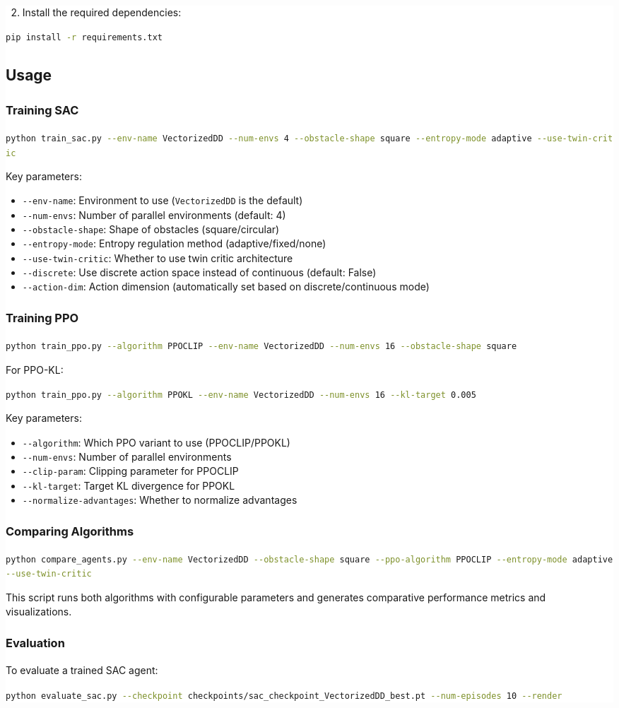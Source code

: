 2. Install the required dependencies:
```bash
pip install -r requirements.txt
```

## Usage

### Training SAC

```bash
python train_sac.py --env-name VectorizedDD --num-envs 4 --obstacle-shape square --entropy-mode adaptive --use-twin-critic
```

Key parameters:
- `--env-name`: Environment to use (`VectorizedDD` is the default)
- `--num-envs`: Number of parallel environments (default: 4)
- `--obstacle-shape`: Shape of obstacles (square/circular)
- `--entropy-mode`: Entropy regulation method (adaptive/fixed/none)
- `--use-twin-critic`: Whether to use twin critic architecture
- `--discrete`: Use discrete action space instead of continuous (default: False)
- `--action-dim`: Action dimension (automatically set based on discrete/continuous mode)

### Training PPO

```bash
python train_ppo.py --algorithm PPOCLIP --env-name VectorizedDD --num-envs 16 --obstacle-shape square
```

For PPO-KL:
```bash
python train_ppo.py --algorithm PPOKL --env-name VectorizedDD --num-envs 16 --kl-target 0.005
```

Key parameters:
- `--algorithm`: Which PPO variant to use (PPOCLIP/PPOKL)
- `--num-envs`: Number of parallel environments
- `--clip-param`: Clipping parameter for PPOCLIP
- `--kl-target`: Target KL divergence for PPOKL
- `--normalize-advantages`: Whether to normalize advantages

### Comparing Algorithms

```bash
python compare_agents.py --env-name VectorizedDD --obstacle-shape square --ppo-algorithm PPOCLIP --entropy-mode adaptive --use-twin-critic
```

This script runs both algorithms with configurable parameters and generates comparative performance metrics and visualizations.

### Evaluation

To evaluate a trained SAC agent:
```bash
python evaluate_sac.py --checkpoint checkpoints/sac_checkpoint_VectorizedDD_best.pt --num-episodes 10 --render
```
